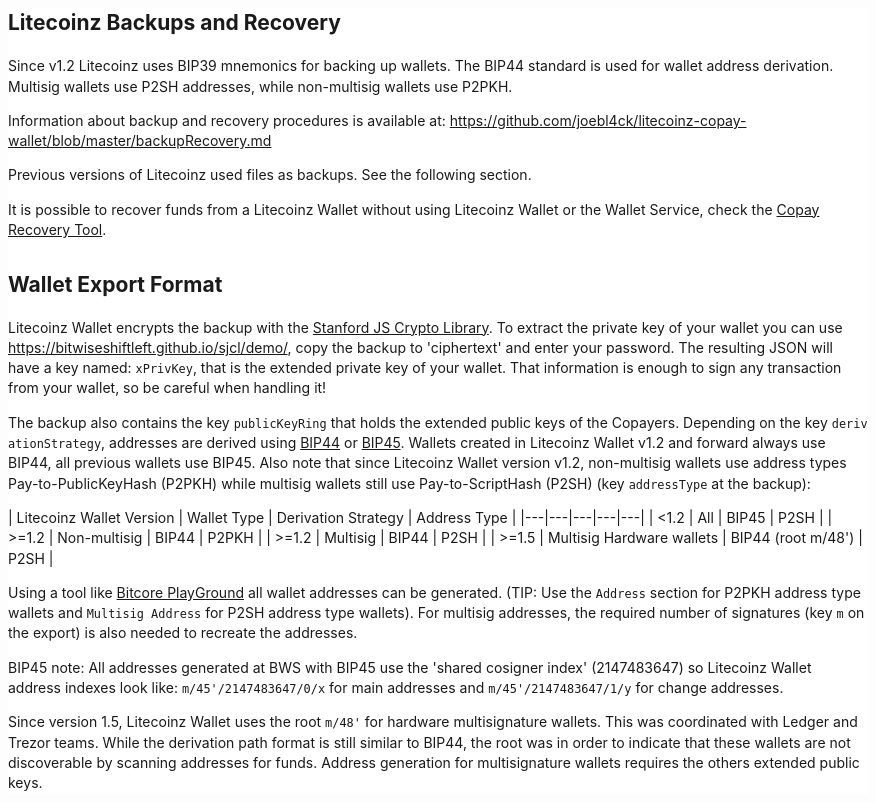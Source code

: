 ## Litecoinz Backups and Recovery

Since v1.2 Litecoinz uses BIP39 mnemonics for backing up wallets.  The BIP44 standard is used for wallet address derivation. Multisig wallets use P2SH addresses, while non-multisig wallets use P2PKH.

Information about backup and recovery procedures is available at: https://github.com/joebl4ck/litecoinz-copay-wallet/blob/master/backupRecovery.md

Previous versions of Litecoinz used files as backups. See the following section.

It is possible to recover funds from a Litecoinz Wallet without using Litecoinz Wallet or the Wallet Service, check the [Copay Recovery Tool](https://github.com/bitpay/copay-recovery).


## Wallet Export Format

Litecoinz Wallet encrypts the backup with the [Stanford JS Crypto Library](http://bitwiseshiftleft.github.io/sjcl/).  To extract the private key of your wallet you can use https://bitwiseshiftleft.github.io/sjcl/demo/, copy the backup to 'ciphertext' and enter your password.  The resulting JSON will have a key named: `xPrivKey`, that is the extended private key of your wallet.  That information is enough to sign any transaction from your wallet, so be careful when handling it!

The backup also contains the key `publicKeyRing` that holds the extended public keys of the Copayers.
Depending on the key `derivationStrategy`, addresses are derived using
[BIP44](https://github.com/bitcoin/bips/blob/master/bip-0044.mediawiki) or [BIP45](https://github.com/bitcoin/bips/blob/master/bip-0045.mediawiki). Wallets created in Litecoinz Wallet v1.2 and forward always use BIP44, all previous wallets use BIP45. Also note that since Litecoinz Wallet version v1.2, non-multisig wallets use address types Pay-to-PublicKeyHash (P2PKH) while multisig wallets still use Pay-to-ScriptHash (P2SH) (key `addressType` at the backup):

| Litecoinz Wallet Version  | Wallet Type   | Derivation Strategy   | Address Type  |
|---|---|---|---|---|
|  <1.2  | All  |  BIP45 | P2SH   |
|  >=1.2 | Non-multisig  | BIP44  | P2PKH   |
| >=1.2  | Multisig  |  BIP44 |  P2SH   |
| >=1.5  | Multisig Hardware wallets  |  BIP44 (root m/48') |  P2SH   |

Using a tool like [Bitcore PlayGround](http://bitcore.io/playground) all wallet addresses can be generated. (TIP: Use the `Address` section for P2PKH address type wallets and `Multisig Address` for P2SH address type wallets). For multisig addresses, the required number of signatures (key `m` on the export) is also needed to recreate the addresses.

BIP45 note: All addresses generated at BWS with BIP45 use the 'shared cosigner index' (2147483647) so Litecoinz Wallet address indexes look like: `m/45'/2147483647/0/x` for main addresses and `m/45'/2147483647/1/y` for change addresses.

Since version 1.5, Litecoinz Wallet uses the root `m/48'` for hardware multisignature wallets. This was coordinated with Ledger and Trezor teams. While the derivation path format is still similar to BIP44, the root was in order to indicate that these wallets are not discoverable by scanning addresses for funds. Address generation for multisignature wallets requires the others extended public keys.
